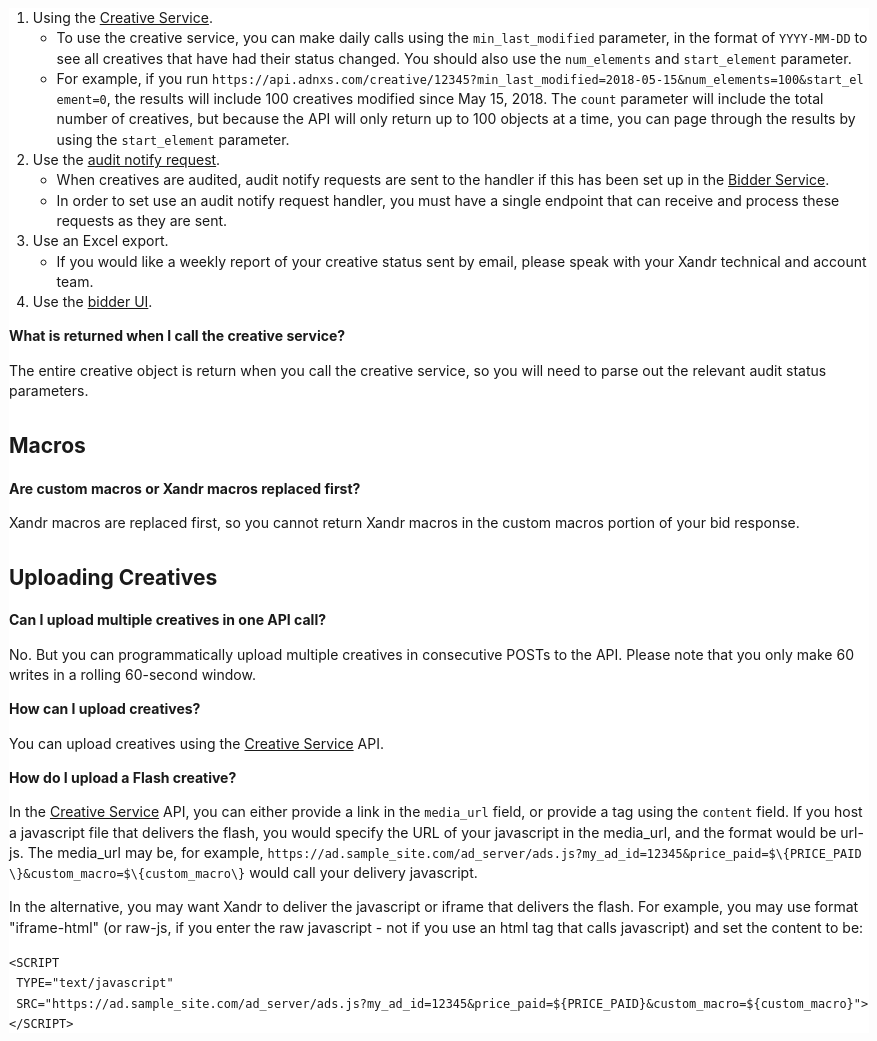 1. Using the  [Creative Service](creative-service.md).
    - To use the creative service, you can make daily calls using the `min_last_modified` parameter, in the format of `YYYY-MM-DD` to see all creatives that have had their status changed. You should also use the `num_elements` and `start_element` parameter.
    - For example, if you run `https://api.adnxs.com/creative/12345?min_last_modified=2018-05-15&num_elements=100&start_element=0`, the results will include 100 creatives modified since May 15, 2018. The `count` parameter will include the total number of creatives, but because the API will only return up to 100 objects at a time, you can page through the results by using the `start_element` parameter.
1. Use the [audit notify request](audit-notify-request.md).
    - When creatives are audited, audit notify requests are sent to the handler if this has been set up in the [Bidder Service](bidder-service.md).
    - In order to set use an audit notify request handler, you must have a single endpoint that can receive and process these requests as they are sent.
1. Use an Excel export.
    - If you would like a weekly report of your creative status sent by email, please speak with your Xandr technical and account team.
1. Use the [bidder UI](https://bidder.xandr.com/login).

**What is returned when I call the creative service?**

The entire creative object is return when you call the creative service, so you will need to parse out the relevant audit status parameters.

## Macros

**Are custom macros or Xandr macros replaced first?**

Xandr macros are replaced first, so you cannot return Xandr macros in the custom macros portion of your bid response.

## Uploading Creatives

**Can I upload multiple creatives in one API call?**

No. But you can programmatically upload multiple creatives in consecutive POSTs to the API. Please note that you only make 60 writes in a rolling 60-second window.

**How can I upload creatives?**

You can upload creatives using the [Creative Service](creative-service.md) API.

**How do I upload a Flash creative?**

In the [Creative Service](creative-service.md)  API, you can either provide a link in the `media_url` field, or provide a tag using the `content` field. If you host a javascript file that delivers the flash, you would specify the URL of your javascript in the media_url, and the format would be url-js. The media_url may be, for example, `https://ad.sample_site.com/ad_server/ads.js?my_ad_id=12345&price_paid=$\{PRICE_PAID\}&custom_macro=$\{custom_macro\}` would call your delivery javascript.

In the alternative, you may want Xandr to deliver the javascript or iframe that delivers the flash. For example, you may use format "iframe-html" (or raw-js, if you enter the raw javascript - not if you use an html tag that calls javascript) and set the content to be:

``` 
<SCRIPT 
 TYPE="text/javascript" 
 SRC="https://ad.sample_site.com/ad_server/ads.js?my_ad_id=12345&price_paid=${PRICE_PAID}&custom_macro=${custom_macro}">
</SCRIPT>
```
